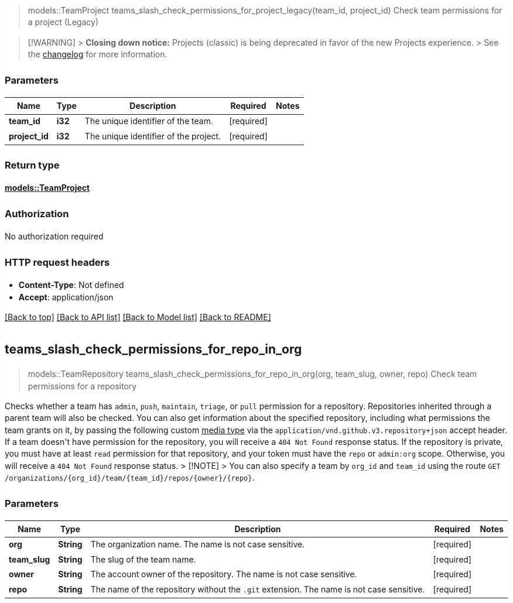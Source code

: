 > models::TeamProject teams_slash_check_permissions_for_project_legacy(team_id, project_id)
Check team permissions for a project (Legacy)

> [!WARNING] > **Closing down notice:** Projects (classic) is being deprecated in favor of the new Projects experience. > See the [changelog](https://github.blog/changelog/2024-05-23-sunset-notice-projects-classic/) for more information.

### Parameters


Name | Type | Description  | Required | Notes
------------- | ------------- | ------------- | ------------- | -------------
**team_id** | **i32** | The unique identifier of the team. | [required] |
**project_id** | **i32** | The unique identifier of the project. | [required] |

### Return type

[**models::TeamProject**](team-project.md)

### Authorization

No authorization required

### HTTP request headers

- **Content-Type**: Not defined
- **Accept**: application/json

[[Back to top]](#) [[Back to API list]](../README.md#documentation-for-api-endpoints) [[Back to Model list]](../README.md#documentation-for-models) [[Back to README]](../README.md)


## teams_slash_check_permissions_for_repo_in_org

> models::TeamRepository teams_slash_check_permissions_for_repo_in_org(org, team_slug, owner, repo)
Check team permissions for a repository

Checks whether a team has `admin`, `push`, `maintain`, `triage`, or `pull` permission for a repository. Repositories inherited through a parent team will also be checked.  You can also get information about the specified repository, including what permissions the team grants on it, by passing the following custom [media type](https://docs.github.com/rest/using-the-rest-api/getting-started-with-the-rest-api#media-types/) via the `application/vnd.github.v3.repository+json` accept header.  If a team doesn't have permission for the repository, you will receive a `404 Not Found` response status.  If the repository is private, you must have at least `read` permission for that repository, and your token must have the `repo` or `admin:org` scope. Otherwise, you will receive a `404 Not Found` response status.  > [!NOTE] > You can also specify a team by `org_id` and `team_id` using the route `GET /organizations/{org_id}/team/{team_id}/repos/{owner}/{repo}`.

### Parameters


Name | Type | Description  | Required | Notes
------------- | ------------- | ------------- | ------------- | -------------
**org** | **String** | The organization name. The name is not case sensitive. | [required] |
**team_slug** | **String** | The slug of the team name. | [required] |
**owner** | **String** | The account owner of the repository. The name is not case sensitive. | [required] |
**repo** | **String** | The name of the repository without the `.git` extension. The name is not case sensitive. | [required] |
